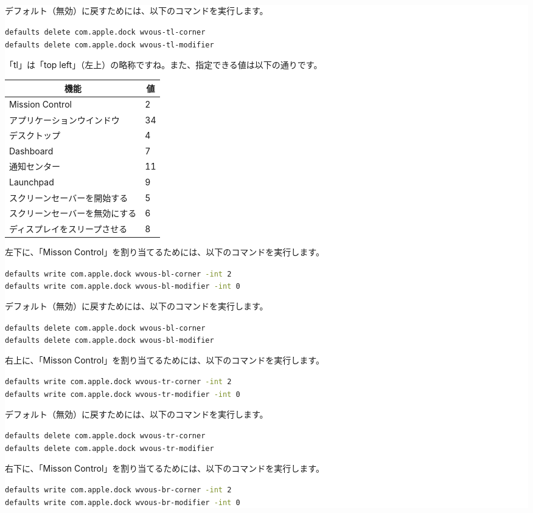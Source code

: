 デフォルト（無効）に戻すためには、以下のコマンドを実行します。

```bash
defaults delete com.apple.dock wvous-tl-corner
defaults delete com.apple.dock wvous-tl-modifier
```

「tl」は「top left」（左上）の略称ですね。また、指定できる値は以下の通りです。

| 機能                           | 値  |
| ------------------------------ | --- |
| Mission Control                | 2   |
| アプリケーションウインドウ     | 34  |
| デスクトップ                   | 4   |
| Dashboard                      | 7   |
| 通知センター                   | 11  |
| Launchpad                      | 9   |
| スクリーンセーバーを開始する   | 5   |
| スクリーンセーバーを無効にする | 6   |
| ディスプレイをスリープさせる   | 8   |

左下に、「Misson Control」を割り当てるためには、以下のコマンドを実行します。

```bash
defaults write com.apple.dock wvous-bl-corner -int 2
defaults write com.apple.dock wvous-bl-modifier -int 0
```

デフォルト（無効）に戻すためには、以下のコマンドを実行します。

```bash
defaults delete com.apple.dock wvous-bl-corner
defaults delete com.apple.dock wvous-bl-modifier
```

右上に、「Misson Control」を割り当てるためには、以下のコマンドを実行します。

```bash
defaults write com.apple.dock wvous-tr-corner -int 2
defaults write com.apple.dock wvous-tr-modifier -int 0
```

デフォルト（無効）に戻すためには、以下のコマンドを実行します。

```bash
defaults delete com.apple.dock wvous-tr-corner
defaults delete com.apple.dock wvous-tr-modifier
```

右下に、「Misson Control」を割り当てるためには、以下のコマンドを実行します。

```bash
defaults write com.apple.dock wvous-br-corner -int 2
defaults write com.apple.dock wvous-br-modifier -int 0
```
